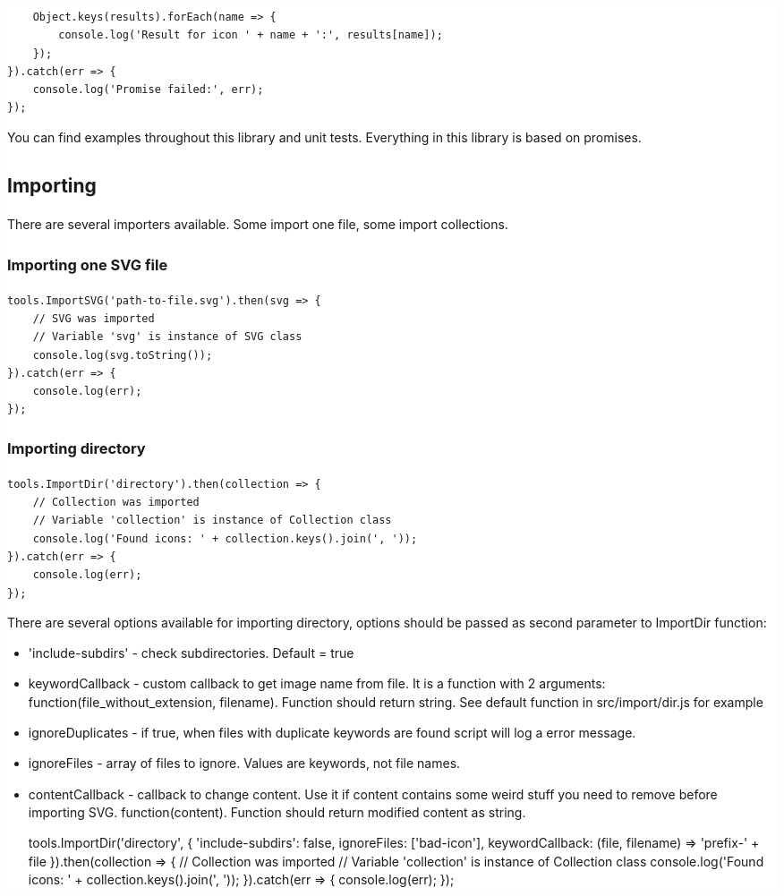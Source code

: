         Object.keys(results).forEach(name => {
            console.log('Result for icon ' + name + ':', results[name]);
        });
    }).catch(err => {
        console.log('Promise failed:', err);
    });

You can find examples throughout this library and unit tests. Everything in this library is based on promises.

## Importing

There are several importers available. Some import one file, some import collections.

### Importing one SVG file

    tools.ImportSVG('path-to-file.svg').then(svg => {
        // SVG was imported
        // Variable 'svg' is instance of SVG class
        console.log(svg.toString());
    }).catch(err => {
        console.log(err);
    });

### Importing directory

    tools.ImportDir('directory').then(collection => {
        // Collection was imported
        // Variable 'collection' is instance of Collection class
        console.log('Found icons: ' + collection.keys().join(', '));
    }).catch(err => {
        console.log(err);
    });

There are several options available for importing directory, options should be passed as second parameter to ImportDir
function:

* 'include-subdirs' - check subdirectories. Default = true
* keywordCallback - custom callback to get image name from file. It is a function with 2 arguments: function(file_without_extension, filename). Function should return string. See default function in src/import/dir.js for example
* ignoreDuplicates - if true, when files with duplicate keywords are found script will log a error message.
* ignoreFiles - array of files to ignore. Values are keywords, not file names.
* contentCallback - callback to change content. Use it if content contains some weird stuff you need to remove before importing SVG. function(content). Function should return modified content as string.

    tools.ImportDir('directory', {
        'include-subdirs': false,
        ignoreFiles: ['bad-icon'],
        keywordCallback: (file, filename) => 'prefix-' + file
    }).then(collection => {
        // Collection was imported
        // Variable 'collection' is instance of Collection class
        console.log('Found icons: ' + collection.keys().join(', '));
    }).catch(err => {
        console.log(err);
    });
